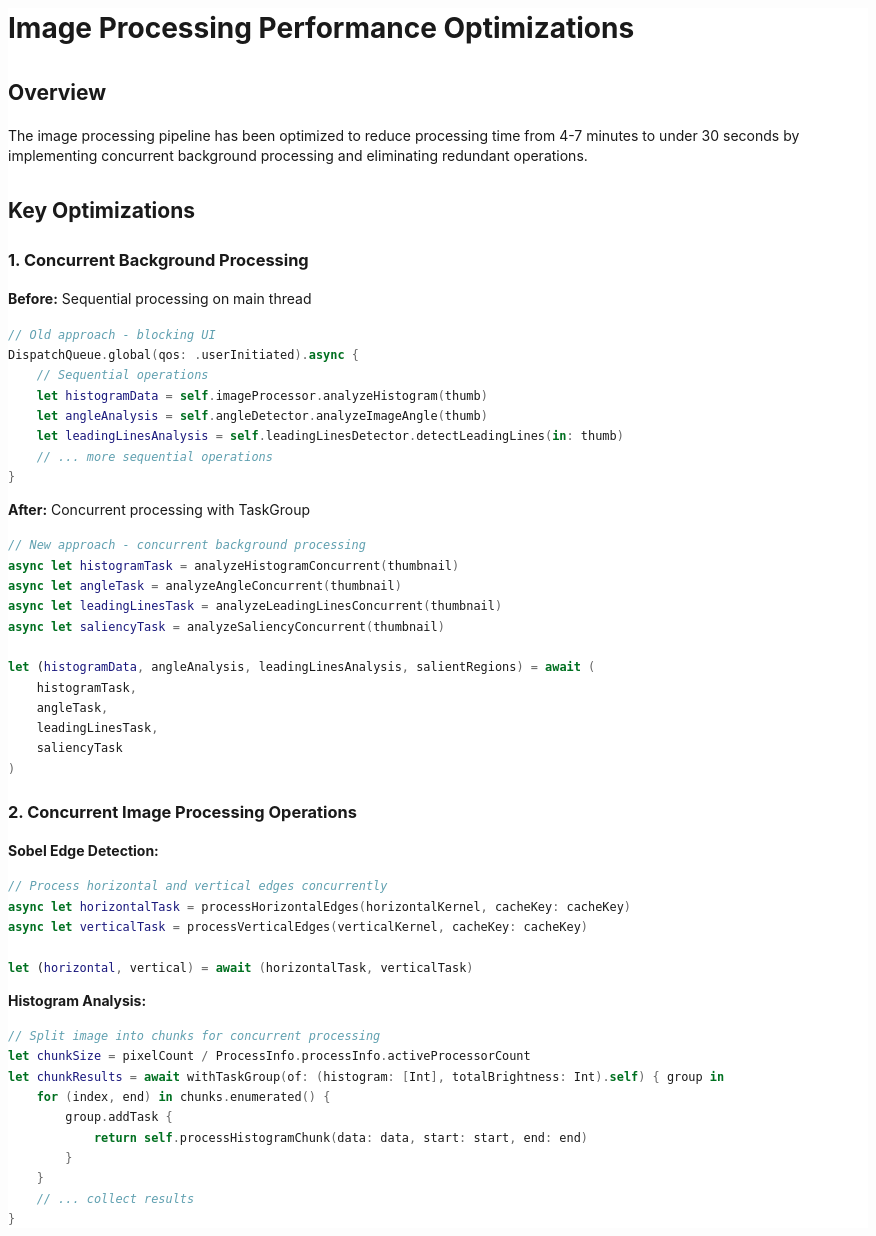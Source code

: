 # Image Processing Performance Optimizations

## Overview

The image processing pipeline has been optimized to reduce processing time from 4-7 minutes to under 30 seconds by implementing concurrent background processing and eliminating redundant operations.

## Key Optimizations

### 1. Concurrent Background Processing

**Before:** Sequential processing on main thread
```swift
// Old approach - blocking UI
DispatchQueue.global(qos: .userInitiated).async {
    // Sequential operations
    let histogramData = self.imageProcessor.analyzeHistogram(thumb)
    let angleAnalysis = self.angleDetector.analyzeImageAngle(thumb)
    let leadingLinesAnalysis = self.leadingLinesDetector.detectLeadingLines(in: thumb)
    // ... more sequential operations
}
```

**After:** Concurrent processing with TaskGroup
```swift
// New approach - concurrent background processing
async let histogramTask = analyzeHistogramConcurrent(thumbnail)
async let angleTask = analyzeAngleConcurrent(thumbnail)
async let leadingLinesTask = analyzeLeadingLinesConcurrent(thumbnail)
async let saliencyTask = analyzeSaliencyConcurrent(thumbnail)

let (histogramData, angleAnalysis, leadingLinesAnalysis, salientRegions) = await (
    histogramTask,
    angleTask,
    leadingLinesTask,
    saliencyTask
)
```

### 2. Concurrent Image Processing Operations

**Sobel Edge Detection:**
```swift
// Process horizontal and vertical edges concurrently
async let horizontalTask = processHorizontalEdges(horizontalKernel, cacheKey: cacheKey)
async let verticalTask = processVerticalEdges(verticalKernel, cacheKey: cacheKey)

let (horizontal, vertical) = await (horizontalTask, verticalTask)
```

**Histogram Analysis:**
```swift
// Split image into chunks for concurrent processing
let chunkSize = pixelCount / ProcessInfo.processInfo.activeProcessorCount
let chunkResults = await withTaskGroup(of: (histogram: [Int], totalBrightness: Int).self) { group in
    for (index, end) in chunks.enumerated() {
        group.addTask {
            return self.processHistogramChunk(data: data, start: start, end: end)
        }
    }
    // ... collect results
}
```